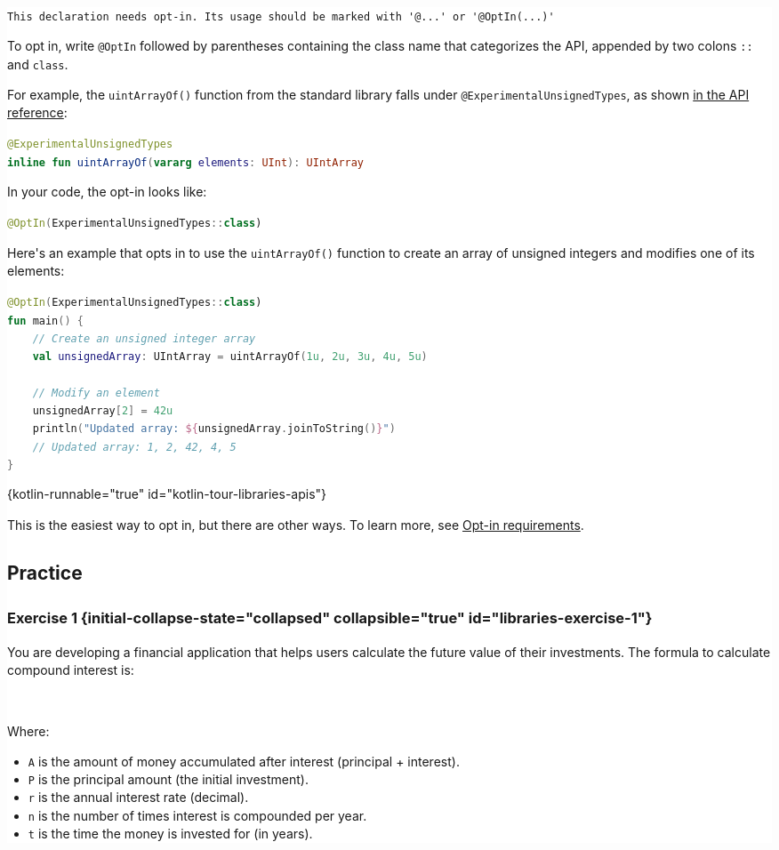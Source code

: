 ```text
This declaration needs opt-in. Its usage should be marked with '@...' or '@OptIn(...)'
```

To opt in, write `@OptIn` followed by parentheses containing the class name that categorizes the API, appended by two colons `::` and `class`.

For example, the `uintArrayOf()` function from the standard library falls under `@ExperimentalUnsignedTypes`, as shown
[in the API reference](https://kotlinlang.org/api/core/kotlin-stdlib/kotlin.collections/to-u-int-array.html):

```kotlin
@ExperimentalUnsignedTypes
inline fun uintArrayOf(vararg elements: UInt): UIntArray
```

In your code, the opt-in looks like:

```kotlin
@OptIn(ExperimentalUnsignedTypes::class)
```

Here's an example that opts in to use the `uintArrayOf()` function to create an array of unsigned integers and modifies one of its elements:

```kotlin
@OptIn(ExperimentalUnsignedTypes::class)
fun main() {
    // Create an unsigned integer array
    val unsignedArray: UIntArray = uintArrayOf(1u, 2u, 3u, 4u, 5u)

    // Modify an element
    unsignedArray[2] = 42u
    println("Updated array: ${unsignedArray.joinToString()}")
    // Updated array: 1, 2, 42, 4, 5
}
```
{kotlin-runnable="true" id="kotlin-tour-libraries-apis"}

This is the easiest way to opt in, but there are other ways. To learn more, see [Opt-in requirements](opt-in-requirements.md).

## Practice

### Exercise 1 {initial-collapse-state="collapsed" collapsible="true" id="libraries-exercise-1"}

You are developing a financial application that helps users calculate the future value of their investments. The formula
to calculate compound interest is:

<math>A = P \times (1 + \displaystyle\frac{r}{n})^{nt}</math>

Where:

* `A` is the amount of money accumulated after interest (principal + interest).
* `P` is the principal amount (the initial investment).
* `r` is the annual interest rate (decimal).
* `n` is the number of times interest is compounded per year.
* `t` is the time the money is invested for (in years).


[//]: # (title: Intermediate: Libraries and APIs)
